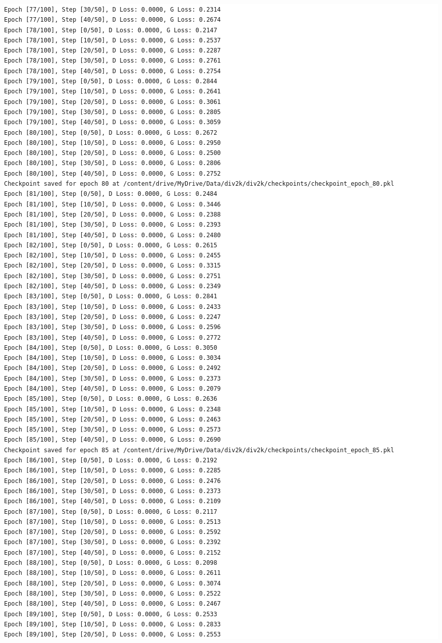     Epoch [77/100], Step [30/50], D Loss: 0.0000, G Loss: 0.2314
    Epoch [77/100], Step [40/50], D Loss: 0.0000, G Loss: 0.2674
    Epoch [78/100], Step [0/50], D Loss: 0.0000, G Loss: 0.2147
    Epoch [78/100], Step [10/50], D Loss: 0.0000, G Loss: 0.2537
    Epoch [78/100], Step [20/50], D Loss: 0.0000, G Loss: 0.2287
    Epoch [78/100], Step [30/50], D Loss: 0.0000, G Loss: 0.2761
    Epoch [78/100], Step [40/50], D Loss: 0.0000, G Loss: 0.2754
    Epoch [79/100], Step [0/50], D Loss: 0.0000, G Loss: 0.2844
    Epoch [79/100], Step [10/50], D Loss: 0.0000, G Loss: 0.2641
    Epoch [79/100], Step [20/50], D Loss: 0.0000, G Loss: 0.3061
    Epoch [79/100], Step [30/50], D Loss: 0.0000, G Loss: 0.2805
    Epoch [79/100], Step [40/50], D Loss: 0.0000, G Loss: 0.3059
    Epoch [80/100], Step [0/50], D Loss: 0.0000, G Loss: 0.2672
    Epoch [80/100], Step [10/50], D Loss: 0.0000, G Loss: 0.2950
    Epoch [80/100], Step [20/50], D Loss: 0.0000, G Loss: 0.2500
    Epoch [80/100], Step [30/50], D Loss: 0.0000, G Loss: 0.2806
    Epoch [80/100], Step [40/50], D Loss: 0.0000, G Loss: 0.2752
    Checkpoint saved for epoch 80 at /content/drive/MyDrive/Data/div2k/div2k/checkpoints/checkpoint_epoch_80.pkl
    Epoch [81/100], Step [0/50], D Loss: 0.0000, G Loss: 0.2484
    Epoch [81/100], Step [10/50], D Loss: 0.0000, G Loss: 0.3446
    Epoch [81/100], Step [20/50], D Loss: 0.0000, G Loss: 0.2388
    Epoch [81/100], Step [30/50], D Loss: 0.0000, G Loss: 0.2393
    Epoch [81/100], Step [40/50], D Loss: 0.0000, G Loss: 0.2480
    Epoch [82/100], Step [0/50], D Loss: 0.0000, G Loss: 0.2615
    Epoch [82/100], Step [10/50], D Loss: 0.0000, G Loss: 0.2455
    Epoch [82/100], Step [20/50], D Loss: 0.0000, G Loss: 0.3315
    Epoch [82/100], Step [30/50], D Loss: 0.0000, G Loss: 0.2751
    Epoch [82/100], Step [40/50], D Loss: 0.0000, G Loss: 0.2349
    Epoch [83/100], Step [0/50], D Loss: 0.0000, G Loss: 0.2841
    Epoch [83/100], Step [10/50], D Loss: 0.0000, G Loss: 0.2433
    Epoch [83/100], Step [20/50], D Loss: 0.0000, G Loss: 0.2247
    Epoch [83/100], Step [30/50], D Loss: 0.0000, G Loss: 0.2596
    Epoch [83/100], Step [40/50], D Loss: 0.0000, G Loss: 0.2772
    Epoch [84/100], Step [0/50], D Loss: 0.0000, G Loss: 0.3050
    Epoch [84/100], Step [10/50], D Loss: 0.0000, G Loss: 0.3034
    Epoch [84/100], Step [20/50], D Loss: 0.0000, G Loss: 0.2492
    Epoch [84/100], Step [30/50], D Loss: 0.0000, G Loss: 0.2373
    Epoch [84/100], Step [40/50], D Loss: 0.0000, G Loss: 0.2079
    Epoch [85/100], Step [0/50], D Loss: 0.0000, G Loss: 0.2636
    Epoch [85/100], Step [10/50], D Loss: 0.0000, G Loss: 0.2348
    Epoch [85/100], Step [20/50], D Loss: 0.0000, G Loss: 0.2463
    Epoch [85/100], Step [30/50], D Loss: 0.0000, G Loss: 0.2573
    Epoch [85/100], Step [40/50], D Loss: 0.0000, G Loss: 0.2690
    Checkpoint saved for epoch 85 at /content/drive/MyDrive/Data/div2k/div2k/checkpoints/checkpoint_epoch_85.pkl
    Epoch [86/100], Step [0/50], D Loss: 0.0000, G Loss: 0.2192
    Epoch [86/100], Step [10/50], D Loss: 0.0000, G Loss: 0.2285
    Epoch [86/100], Step [20/50], D Loss: 0.0000, G Loss: 0.2476
    Epoch [86/100], Step [30/50], D Loss: 0.0000, G Loss: 0.2373
    Epoch [86/100], Step [40/50], D Loss: 0.0000, G Loss: 0.2109
    Epoch [87/100], Step [0/50], D Loss: 0.0000, G Loss: 0.2117
    Epoch [87/100], Step [10/50], D Loss: 0.0000, G Loss: 0.2513
    Epoch [87/100], Step [20/50], D Loss: 0.0000, G Loss: 0.2592
    Epoch [87/100], Step [30/50], D Loss: 0.0000, G Loss: 0.2392
    Epoch [87/100], Step [40/50], D Loss: 0.0000, G Loss: 0.2152
    Epoch [88/100], Step [0/50], D Loss: 0.0000, G Loss: 0.2098
    Epoch [88/100], Step [10/50], D Loss: 0.0000, G Loss: 0.2611
    Epoch [88/100], Step [20/50], D Loss: 0.0000, G Loss: 0.3074
    Epoch [88/100], Step [30/50], D Loss: 0.0000, G Loss: 0.2522
    Epoch [88/100], Step [40/50], D Loss: 0.0000, G Loss: 0.2467
    Epoch [89/100], Step [0/50], D Loss: 0.0000, G Loss: 0.2533
    Epoch [89/100], Step [10/50], D Loss: 0.0000, G Loss: 0.2833
    Epoch [89/100], Step [20/50], D Loss: 0.0000, G Loss: 0.2553